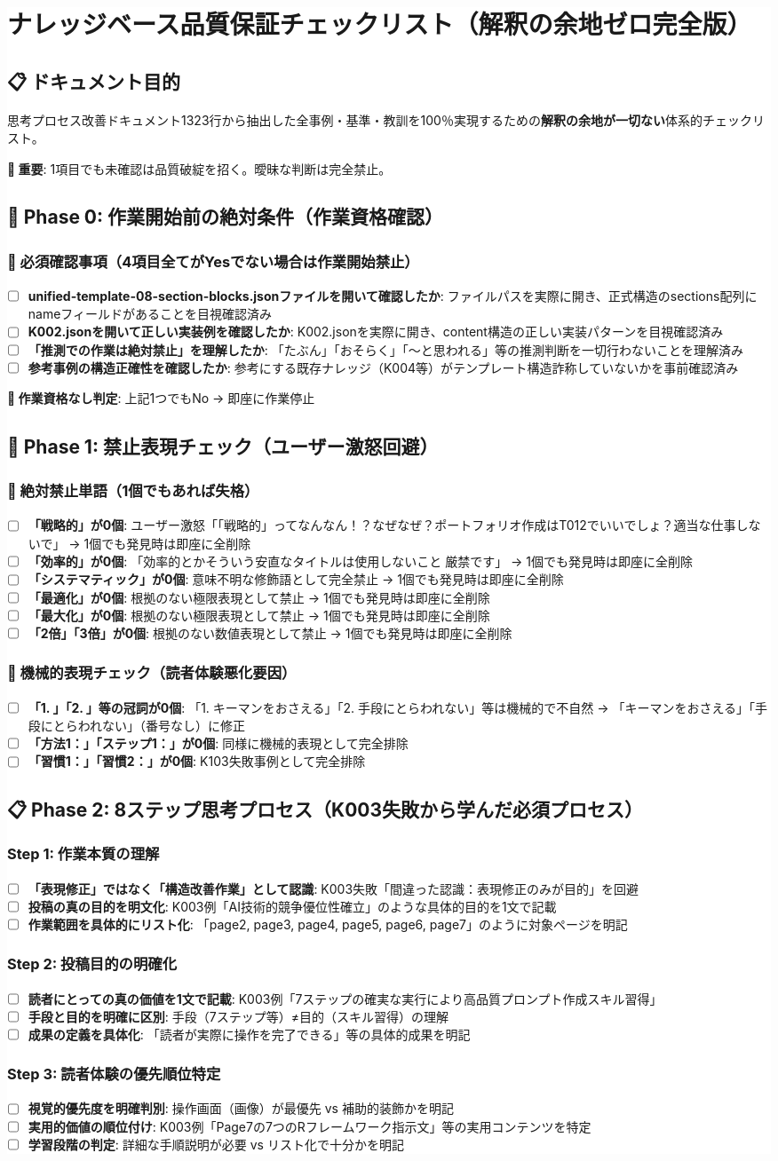 # ナレッジベース品質保証チェックリスト（解釈の余地ゼロ完全版）

## 📋 ドキュメント目的
思考プロセス改善ドキュメント1323行から抽出した全事例・基準・教訓を100％実現するための**解釈の余地が一切ない**体系的チェックリスト。

**🚨 重要**: 1項目でも未確認は品質破綻を招く。曖昧な判断は完全禁止。

## 🚨 Phase 0: 作業開始前の絶対条件（作業資格確認）

### 🔴 必須確認事項（4項目全てがYesでない場合は作業開始禁止）
- [ ] **unified-template-08-section-blocks.jsonファイルを開いて確認したか**: ファイルパスを実際に開き、正式構造のsections配列にnameフィールドがあることを目視確認済み
- [ ] **K002.jsonを開いて正しい実装例を確認したか**: K002.jsonを実際に開き、content構造の正しい実装パターンを目視確認済み
- [ ] **「推測での作業は絶対禁止」を理解したか**: 「たぶん」「おそらく」「〜と思われる」等の推測判断を一切行わないことを理解済み
- [ ] **参考事例の構造正確性を確認したか**: 参考にする既存ナレッジ（K004等）がテンプレート構造詐称していないかを事前確認済み

**🔴 作業資格なし判定**: 上記1つでもNo → 即座に作業停止

## 📝 Phase 1: 禁止表現チェック（ユーザー激怒回避）

### 🚨 絶対禁止単語（1個でもあれば失格）
- [ ] **「戦略的」が0個**: ユーザー激怒「「戦略的」ってなんなん！？なぜなぜ？ポートフォリオ作成はT012でいいでしょ？適当な仕事しないで」 → 1個でも発見時は即座に全削除
- [ ] **「効率的」が0個**: 「効率的とかそういう安直なタイトルは使用しないこと 厳禁です」 → 1個でも発見時は即座に全削除
- [ ] **「システマティック」が0個**: 意味不明な修飾語として完全禁止 → 1個でも発見時は即座に全削除
- [ ] **「最適化」が0個**: 根拠のない極限表現として禁止 → 1個でも発見時は即座に全削除
- [ ] **「最大化」が0個**: 根拠のない極限表現として禁止 → 1個でも発見時は即座に全削除
- [ ] **「2倍」「3倍」が0個**: 根拠のない数値表現として禁止 → 1個でも発見時は即座に全削除

### 🚨 機械的表現チェック（読者体験悪化要因）
- [ ] **「1. 」「2. 」等の冠詞が0個**: 「1. キーマンをおさえる」「2. 手段にとらわれない」等は機械的で不自然 → 「キーマンをおさえる」「手段にとらわれない」（番号なし）に修正
- [ ] **「方法1：」「ステップ1：」が0個**: 同様に機械的表現として完全排除
- [ ] **「習慣1：」「習慣2：」が0個**: K103失敗事例として完全排除

## 📋 Phase 2: 8ステップ思考プロセス（K003失敗から学んだ必須プロセス）

### Step 1: 作業本質の理解
- [ ] **「表現修正」ではなく「構造改善作業」として認識**: K003失敗「間違った認識：表現修正のみが目的」を回避
- [ ] **投稿の真の目的を明文化**: K003例「AI技術的競争優位性確立」のような具体的目的を1文で記載
- [ ] **作業範囲を具体的にリスト化**: 「page2, page3, page4, page5, page6, page7」のように対象ページを明記

### Step 2: 投稿目的の明確化  
- [ ] **読者にとっての真の価値を1文で記載**: K003例「7ステップの確実な実行により高品質プロンプト作成スキル習得」
- [ ] **手段と目的を明確に区別**: 手段（7ステップ等）≠目的（スキル習得）の理解
- [ ] **成果の定義を具体化**: 「読者が実際に操作を完了できる」等の具体的成果を明記

### Step 3: 読者体験の優先順位特定
- [ ] **視覚的優先度を明確判別**: 操作画面（画像）が最優先 vs 補助的装飾かを明記
- [ ] **実用的価値の順位付け**: K003例「Page7の7つのRフレームワーク指示文」等の実用コンテンツを特定
- [ ] **学習段階の判定**: 詳細な手順説明が必要 vs リスト化で十分かを明記
